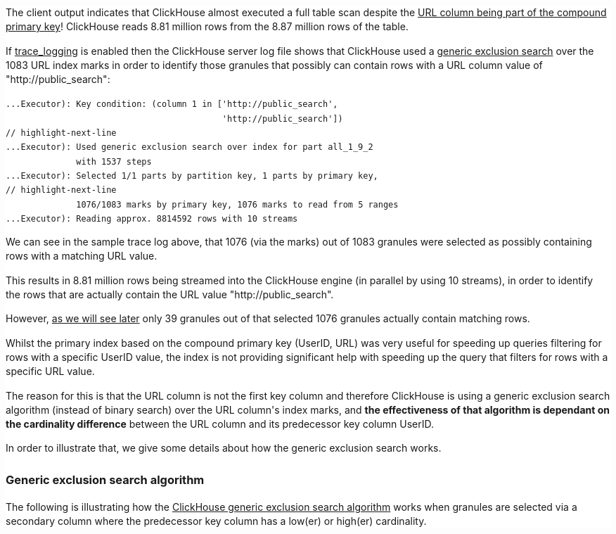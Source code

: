 The client output indicates that ClickHouse almost executed a full table scan despite the [URL column being part of the compound primary key](#a-table-with-a-primary-key)! ClickHouse reads 8.81 million rows from the 8.87 million rows of the table.

If [trace_logging](/docs/en/operations/server-configuration-parameters/settings.md/#server_configuration_parameters-logger) is enabled then the ClickHouse server log file shows that ClickHouse used a <a href="https://github.com/ClickHouse/ClickHouse/blob/22.3/src/Storages/MergeTree/MergeTreeDataSelectExecutor.cpp#L1444" target="_blank">generic exclusion search</a> over the 1083 URL index marks in order to identify those granules that possibly can contain rows with a URL column value of "http://public_search":
```response
...Executor): Key condition: (column 1 in ['http://public_search',
                                           'http://public_search'])
// highlight-next-line
...Executor): Used generic exclusion search over index for part all_1_9_2
              with 1537 steps
...Executor): Selected 1/1 parts by partition key, 1 parts by primary key,
// highlight-next-line
              1076/1083 marks by primary key, 1076 marks to read from 5 ranges
...Executor): Reading approx. 8814592 rows with 10 streams
```
We can see in the sample trace log above, that 1076 (via the marks) out of 1083 granules were selected as possibly containing rows with a matching URL value.

This results in 8.81 million rows being streamed into the ClickHouse engine (in parallel by using 10 streams), in order to identify the rows that are actually contain the URL value "http://public_search".

However, [as we will see later](#query-on-url-fast) only 39 granules out of that selected 1076 granules actually contain matching rows.

Whilst the primary index based on the compound primary key (UserID, URL) was very useful for speeding up queries filtering for rows with a specific UserID value, the index is not providing significant help with speeding up the query that filters for rows with a specific URL value.

The reason for this is that the URL column is not the first key column and therefore ClickHouse is using a generic exclusion search algorithm (instead of binary search) over the URL column's index marks, and **the effectiveness of that algorithm is dependant on the cardinality difference** between the URL column and its predecessor key column UserID.

In order to illustrate that, we give some details about how the generic exclusion search works.


<a name="generic-exclusion-search-algorithm"></a>

### Generic exclusion search algorithm







The following is illustrating how the <a href="https://github.com/ClickHouse/ClickHouse/blob/22.3/src/Storages/MergeTree/MergeTreeDataSelectExecutor.cpp#L1438" target="_blank" >ClickHouse generic exclusion search algorithm</a> works when granules are selected via a secondary column where the predecessor key column has a low(er) or high(er) cardinality.
